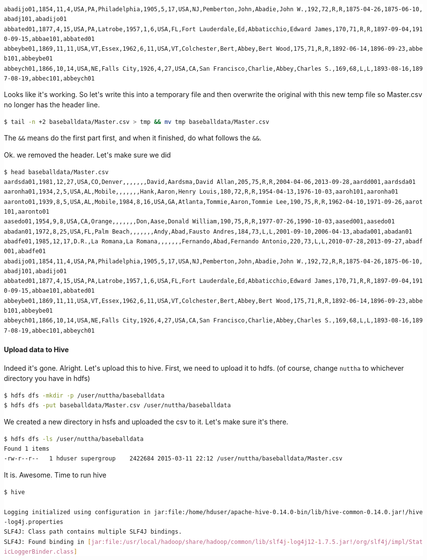 ```Text
abadijo01,1854,11,4,USA,PA,Philadelphia,1905,5,17,USA,NJ,Pemberton,John,Abadie,John W.,192,72,R,R,1875-04-26,1875-06-10,abadj101,abadijo01
abbated01,1877,4,15,USA,PA,Latrobe,1957,1,6,USA,FL,Fort Lauderdale,Ed,Abbaticchio,Edward James,170,71,R,R,1897-09-04,1910-09-15,abbae101,abbated01
abbeybe01,1869,11,11,USA,VT,Essex,1962,6,11,USA,VT,Colchester,Bert,Abbey,Bert Wood,175,71,R,R,1892-06-14,1896-09-23,abbeb101,abbeybe01
abbeych01,1866,10,14,USA,NE,Falls City,1926,4,27,USA,CA,San Francisco,Charlie,Abbey,Charles S.,169,68,L,L,1893-08-16,1897-08-19,abbec101,abbeych01
```
Looks like it's working. So let's write this into a temporary file and then overwrite the original with this new temp file so Master.csv no longer has the header line.
```bash
$ tail -n +2 baseballdata/Master.csv > tmp && mv tmp baseballdata/Master.csv
```
The `&&` means do the first part first, and when it finished, do what follows the `&&`.

Ok. we removed the header. Let's make sure we did
```bash
$ head baseballdata/Master.csv
aardsda01,1981,12,27,USA,CO,Denver,,,,,,,David,Aardsma,David Allan,205,75,R,R,2004-04-06,2013-09-28,aardd001,aardsda01
aaronha01,1934,2,5,USA,AL,Mobile,,,,,,,Hank,Aaron,Henry Louis,180,72,R,R,1954-04-13,1976-10-03,aaroh101,aaronha01
aaronto01,1939,8,5,USA,AL,Mobile,1984,8,16,USA,GA,Atlanta,Tommie,Aaron,Tommie Lee,190,75,R,R,1962-04-10,1971-09-26,aarot101,aaronto01
aasedo01,1954,9,8,USA,CA,Orange,,,,,,,Don,Aase,Donald William,190,75,R,R,1977-07-26,1990-10-03,aased001,aasedo01
abadan01,1972,8,25,USA,FL,Palm Beach,,,,,,,Andy,Abad,Fausto Andres,184,73,L,L,2001-09-10,2006-04-13,abada001,abadan01
abadfe01,1985,12,17,D.R.,La Romana,La Romana,,,,,,,Fernando,Abad,Fernando Antonio,220,73,L,L,2010-07-28,2013-09-27,abadf001,abadfe01
abadijo01,1854,11,4,USA,PA,Philadelphia,1905,5,17,USA,NJ,Pemberton,John,Abadie,John W.,192,72,R,R,1875-04-26,1875-06-10,abadj101,abadijo01
abbated01,1877,4,15,USA,PA,Latrobe,1957,1,6,USA,FL,Fort Lauderdale,Ed,Abbaticchio,Edward James,170,71,R,R,1897-09-04,1910-09-15,abbae101,abbated01
abbeybe01,1869,11,11,USA,VT,Essex,1962,6,11,USA,VT,Colchester,Bert,Abbey,Bert Wood,175,71,R,R,1892-06-14,1896-09-23,abbeb101,abbeybe01
abbeych01,1866,10,14,USA,NE,Falls City,1926,4,27,USA,CA,San Francisco,Charlie,Abbey,Charles S.,169,68,L,L,1893-08-16,1897-08-19,abbec101,abbeych01
```

#### Upload data to Hive

Indeed it's gone. Alright. Let's upload this to hive. First, we need to upload it to hdfs.
(of course, change `nuttha` to whichever directory you have in hdfs) 
```bash
$ hdfs dfs -mkdir -p /user/nuttha/baseballdata
$ hdfs dfs -put baseballdata/Master.csv /user/nuttha/baseballdata
```
We created a new directory in hsfs and uploaded the csv to it.
Let's make sure it's there.
```bash
$ hdfs dfs -ls /user/nuttha/baseballdata
Found 1 items
-rw-r--r--   1 hduser supergroup    2422684 2015-03-11 22:12 /user/nuttha/baseballdata/Master.csv
```
It is. Awesome. Time to run hive
```bash
$ hive

Logging initialized using configuration in jar:file:/home/hduser/apache-hive-0.14.0-bin/lib/hive-common-0.14.0.jar!/hive-log4j.properties
SLF4J: Class path contains multiple SLF4J bindings.
SLF4J: Found binding in [jar:file:/usr/local/hadoop/share/hadoop/common/lib/slf4j-log4j12-1.7.5.jar!/org/slf4j/impl/StaticLoggerBinder.class]
```